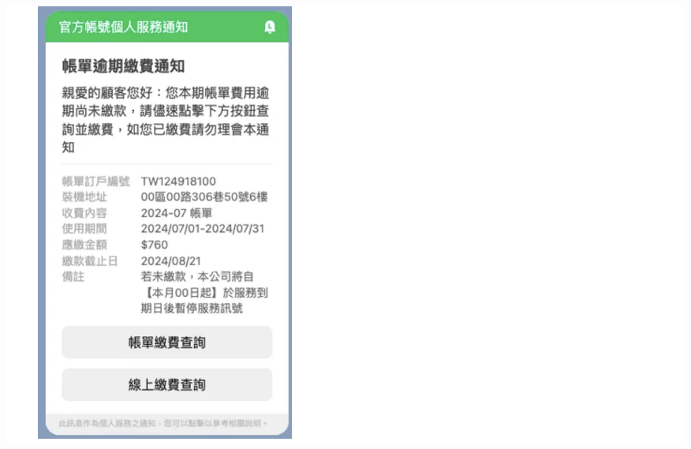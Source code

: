 <figure><img src="../../.gitbook/assets/image (438).png" alt="" width="322"><figcaption></figcaption></figure>
